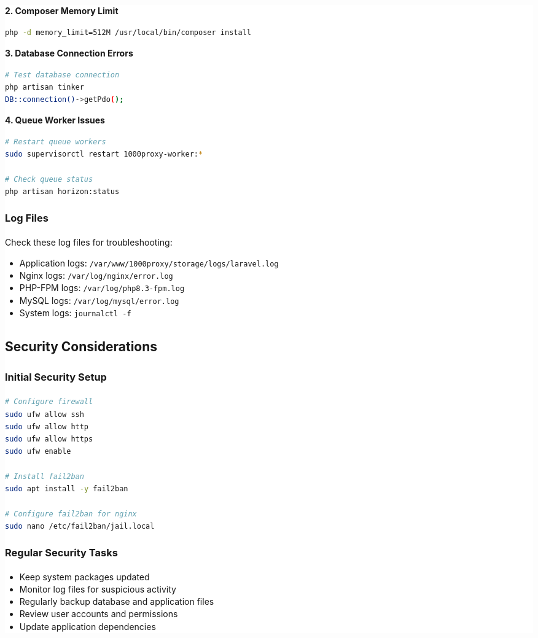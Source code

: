 **2. Composer Memory Limit**
```bash
php -d memory_limit=512M /usr/local/bin/composer install
```

**3. Database Connection Errors**
```bash
# Test database connection
php artisan tinker
DB::connection()->getPdo();
```

**4. Queue Worker Issues**
```bash
# Restart queue workers
sudo supervisorctl restart 1000proxy-worker:*

# Check queue status
php artisan horizon:status
```

### Log Files

Check these log files for troubleshooting:

- Application logs: `/var/www/1000proxy/storage/logs/laravel.log`
- Nginx logs: `/var/log/nginx/error.log`
- PHP-FPM logs: `/var/log/php8.3-fpm.log`
- MySQL logs: `/var/log/mysql/error.log`
- System logs: `journalctl -f`

## Security Considerations

### Initial Security Setup

```bash
# Configure firewall
sudo ufw allow ssh
sudo ufw allow http
sudo ufw allow https
sudo ufw enable

# Install fail2ban
sudo apt install -y fail2ban

# Configure fail2ban for nginx
sudo nano /etc/fail2ban/jail.local
```

### Regular Security Tasks

- Keep system packages updated
- Monitor log files for suspicious activity
- Regularly backup database and application files
- Review user accounts and permissions
- Update application dependencies
